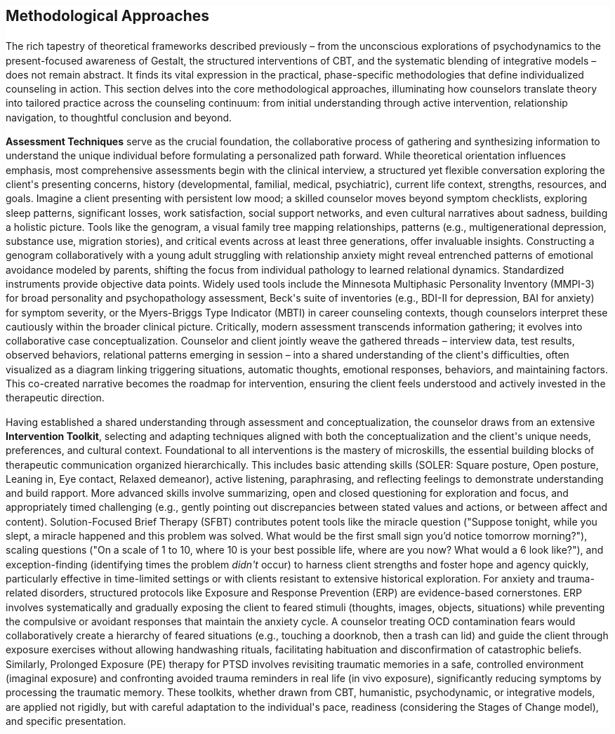 ## Methodological Approaches

The rich tapestry of theoretical frameworks described previously – from the unconscious explorations of psychodynamics to the present-focused awareness of Gestalt, the structured interventions of CBT, and the systematic blending of integrative models – does not remain abstract. It finds its vital expression in the practical, phase-specific methodologies that define individualized counseling in action. This section delves into the core methodological approaches, illuminating how counselors translate theory into tailored practice across the counseling continuum: from initial understanding through active intervention, relationship navigation, to thoughtful conclusion and beyond.

**Assessment Techniques** serve as the crucial foundation, the collaborative process of gathering and synthesizing information to understand the unique individual before formulating a personalized path forward. While theoretical orientation influences emphasis, most comprehensive assessments begin with the clinical interview, a structured yet flexible conversation exploring the client's presenting concerns, history (developmental, familial, medical, psychiatric), current life context, strengths, resources, and goals. Imagine a client presenting with persistent low mood; a skilled counselor moves beyond symptom checklists, exploring sleep patterns, significant losses, work satisfaction, social support networks, and even cultural narratives about sadness, building a holistic picture. Tools like the genogram, a visual family tree mapping relationships, patterns (e.g., multigenerational depression, substance use, migration stories), and critical events across at least three generations, offer invaluable insights. Constructing a genogram collaboratively with a young adult struggling with relationship anxiety might reveal entrenched patterns of emotional avoidance modeled by parents, shifting the focus from individual pathology to learned relational dynamics. Standardized instruments provide objective data points. Widely used tools include the Minnesota Multiphasic Personality Inventory (MMPI-3) for broad personality and psychopathology assessment, Beck's suite of inventories (e.g., BDI-II for depression, BAI for anxiety) for symptom severity, or the Myers-Briggs Type Indicator (MBTI) in career counseling contexts, though counselors interpret these cautiously within the broader clinical picture. Critically, modern assessment transcends information gathering; it evolves into collaborative case conceptualization. Counselor and client jointly weave the gathered threads – interview data, test results, observed behaviors, relational patterns emerging in session – into a shared understanding of the client's difficulties, often visualized as a diagram linking triggering situations, automatic thoughts, emotional responses, behaviors, and maintaining factors. This co-created narrative becomes the roadmap for intervention, ensuring the client feels understood and actively invested in the therapeutic direction.

Having established a shared understanding through assessment and conceptualization, the counselor draws from an extensive **Intervention Toolkit**, selecting and adapting techniques aligned with both the conceptualization and the client's unique needs, preferences, and cultural context. Foundational to all interventions is the mastery of microskills, the essential building blocks of therapeutic communication organized hierarchically. This includes basic attending skills (SOLER: Square posture, Open posture, Leaning in, Eye contact, Relaxed demeanor), active listening, paraphrasing, and reflecting feelings to demonstrate understanding and build rapport. More advanced skills involve summarizing, open and closed questioning for exploration and focus, and appropriately timed challenging (e.g., gently pointing out discrepancies between stated values and actions, or between affect and content). Solution-Focused Brief Therapy (SFBT) contributes potent tools like the miracle question ("Suppose tonight, while you slept, a miracle happened and this problem was solved. What would be the first small sign you’d notice tomorrow morning?"), scaling questions ("On a scale of 1 to 10, where 10 is your best possible life, where are you now? What would a 6 look like?"), and exception-finding (identifying times the problem *didn't* occur) to harness client strengths and foster hope and agency quickly, particularly effective in time-limited settings or with clients resistant to extensive historical exploration. For anxiety and trauma-related disorders, structured protocols like Exposure and Response Prevention (ERP) are evidence-based cornerstones. ERP involves systematically and gradually exposing the client to feared stimuli (thoughts, images, objects, situations) while preventing the compulsive or avoidant responses that maintain the anxiety cycle. A counselor treating OCD contamination fears would collaboratively create a hierarchy of feared situations (e.g., touching a doorknob, then a trash can lid) and guide the client through exposure exercises without allowing handwashing rituals, facilitating habituation and disconfirmation of catastrophic beliefs. Similarly, Prolonged Exposure (PE) therapy for PTSD involves revisiting traumatic memories in a safe, controlled environment (imaginal exposure) and confronting avoided trauma reminders in real life (in vivo exposure), significantly reducing symptoms by processing the traumatic memory. These toolkits, whether drawn from CBT, humanistic, psychodynamic, or integrative models, are applied not rigidly, but with careful adaptation to the individual's pace, readiness (considering the Stages of Change model), and specific presentation.

